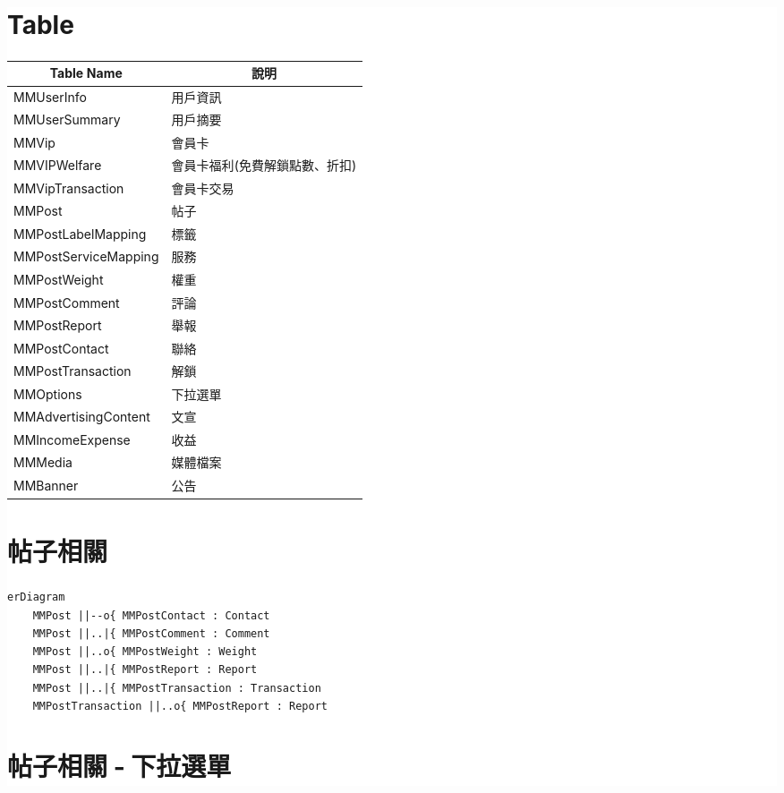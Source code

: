 # Table

| Table Name | 說明 |
| ---------- | ---- |
|MMUserInfo|用戶資訊|
|MMUserSummary|用戶摘要|
|MMVip|會員卡|
|MMVIPWelfare|會員卡福利(免費解鎖點數、折扣)|
|MMVipTransaction|會員卡交易|
|MMPost|帖子|
|MMPostLabelMapping|標籤|
|MMPostServiceMapping|服務|
|MMPostWeight|權重|
|MMPostComment|評論|
|MMPostReport|舉報|
|MMPostContact|聯絡|
|MMPostTransaction|解鎖|
|MMOptions|下拉選單|
|MMAdvertisingContent|文宣|
|MMIncomeExpense|收益|
|MMMedia|媒體檔案|
|MMBanner|公告|

# 帖子相關

```mermaid
erDiagram
    MMPost ||--o{ MMPostContact : Contact
    MMPost ||..|{ MMPostComment : Comment
	MMPost ||..o{ MMPostWeight : Weight
	MMPost ||..|{ MMPostReport : Report
	MMPost ||..|{ MMPostTransaction : Transaction
	MMPostTransaction ||..o{ MMPostReport : Report
```

# 帖子相關 - 下拉選單
